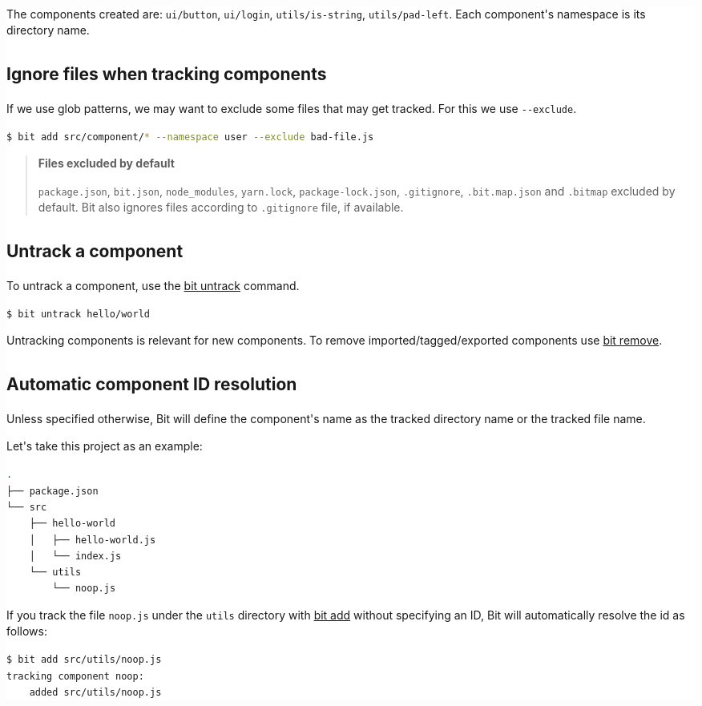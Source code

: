 The components created are: `ui/button`, `ui/login`, `utils/is-string`, `utils/pad-left`. Each component's namespace is its directory name.

## Ignore files when tracking components

If we use glob patterns, we may want to exclude some files that may get tracked. For this we use `--exclude`.

```bash
$ bit add src/component/* --namespace user --exclude bad-file.js
```

> **Files excluded by default**
>
> `package.json`, `bit.json`, `node_modules`, `yarn.lock`, `package-lock.json`, `.gitignore`, `.bit.map.json` and `.bitmap` excluded by default. Bit also ignores files according to `.gitignore` file, if available.

## Untrack a component

To untrack a component, use the [bit untrack](/docs/cli-untrack.html) command.

```bash
$ bit untrack hello/world
```

Untracking components is relevant for new components. To remove imported/tagged/exported components use [bit remove](/docs/cli-remove.html).

## Automatic component ID resolution

Unless specified otherwise, Bit will define the component's name as the tracked directory name or the tracked file name.

Let's take this project as an example:

```bash
.
├── package.json
└── src
    ├── hello-world
    │   ├── hello-world.js
    │   └── index.js
    └── utils
        └── noop.js
```

If you track the file `noop.js` under the `utils` directory with [bit add](/docs/cli-add.html) without specifying an ID, Bit will automatically resolve the id as follows:

```bash
$ bit add src/utils/noop.js
tracking component noop:
    added src/utils/noop.js
```

